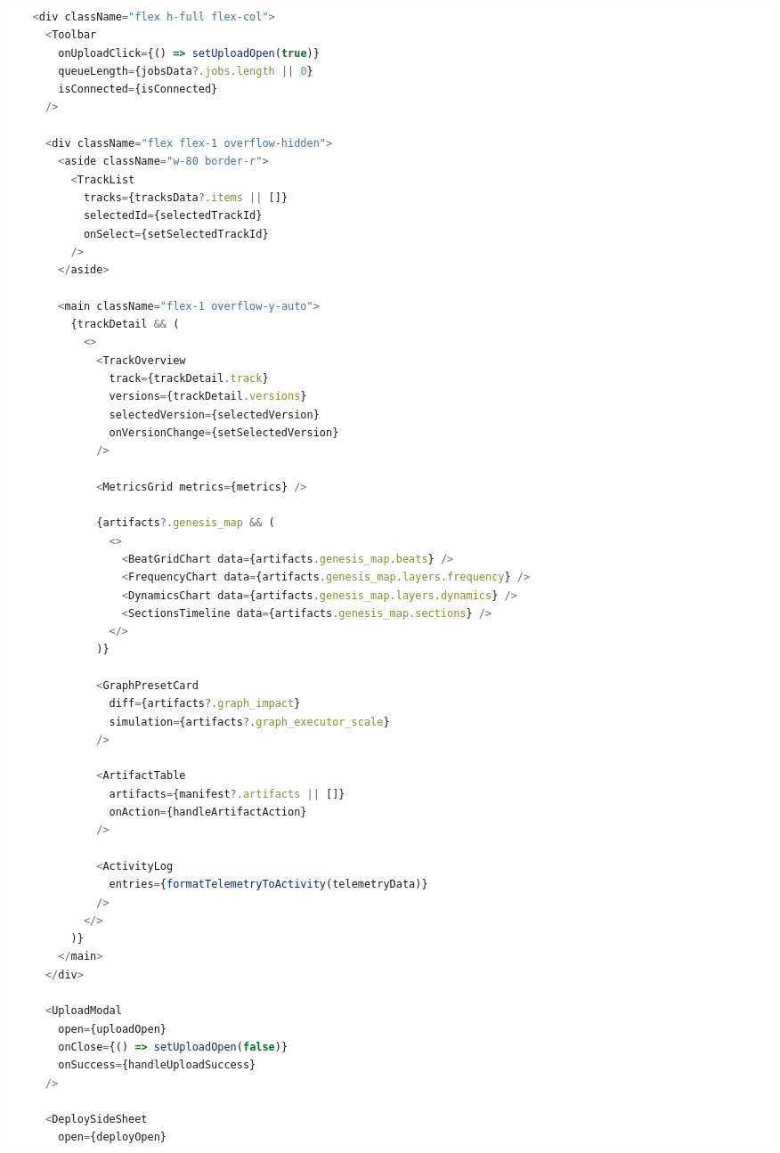 ```typescript
    <div className="flex h-full flex-col">
      <Toolbar
        onUploadClick={() => setUploadOpen(true)}
        queueLength={jobsData?.jobs.length || 0}
        isConnected={isConnected}
      />

      <div className="flex flex-1 overflow-hidden">
        <aside className="w-80 border-r">
          <TrackList
            tracks={tracksData?.items || []}
            selectedId={selectedTrackId}
            onSelect={setSelectedTrackId}
          />
        </aside>

        <main className="flex-1 overflow-y-auto">
          {trackDetail && (
            <>
              <TrackOverview
                track={trackDetail.track}
                versions={trackDetail.versions}
                selectedVersion={selectedVersion}
                onVersionChange={setSelectedVersion}
              />

              <MetricsGrid metrics={metrics} />

              {artifacts?.genesis_map && (
                <>
                  <BeatGridChart data={artifacts.genesis_map.beats} />
                  <FrequencyChart data={artifacts.genesis_map.layers.frequency} />
                  <DynamicsChart data={artifacts.genesis_map.layers.dynamics} />
                  <SectionsTimeline data={artifacts.genesis_map.sections} />
                </>
              )}

              <GraphPresetCard
                diff={artifacts?.graph_impact}
                simulation={artifacts?.graph_executor_scale}
              />

              <ArtifactTable
                artifacts={manifest?.artifacts || []}
                onAction={handleArtifactAction}
              />

              <ActivityLog
                entries={formatTelemetryToActivity(telemetryData)}
              />
            </>
          )}
        </main>
      </div>

      <UploadModal
        open={uploadOpen}
        onClose={() => setUploadOpen(false)}
        onSuccess={handleUploadSuccess}
      />

      <DeploySideSheet
        open={deployOpen}
```